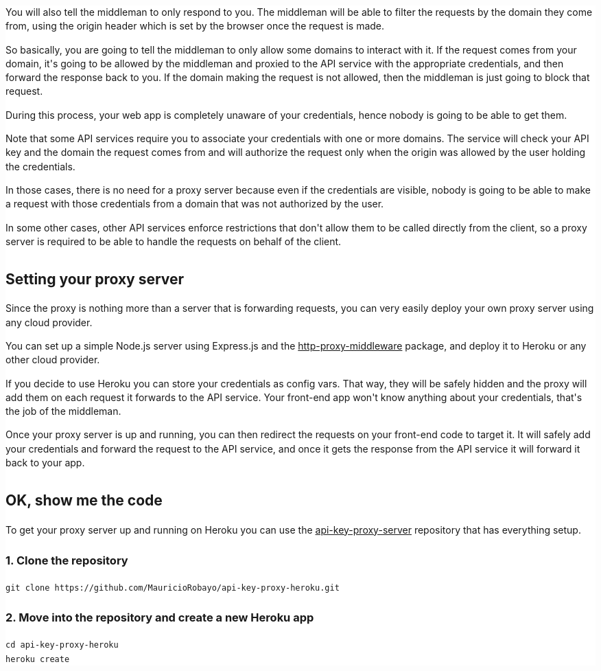 You will also tell the middleman to only respond to you. The middleman will be able to filter the requests by the domain they come from, using the origin header which is set by the browser once the request is made.

So basically, you are going to tell the middleman to only allow some domains to interact with it. If the request comes from your domain, it's going to be allowed by the middleman and proxied to the API service with the appropriate credentials, and then forward the response back to you. If the domain making the request is not allowed, then the middleman is just going to block that request.

During this process, your web app is completely unaware of your credentials, hence nobody is going to be able to get them.

Note that some API services require you to associate your credentials with one or more domains. The service will check your API key and the domain the request comes from and will authorize the request only when the origin was allowed by the user holding the credentials.

In those cases, there is no need for a proxy server because even if the credentials are visible, nobody is going to be able to make a request with those credentials from a domain that was not authorized by the user.

In some other cases, other API services enforce restrictions that don't allow them to be called directly from the client, so a proxy server is required to be able to handle the requests on behalf of the client.

## Setting your proxy server

Since the proxy is nothing more than a server that is forwarding requests, you can very easily deploy your own proxy server using any cloud provider.

You can set up a simple Node.js server using Express.js and the [http-proxy-middleware](https://github.com/chimurai/http-proxy-middleware) package, and deploy it to Heroku or any other cloud provider.

If you decide to use Heroku you can store your credentials as config vars. That way, they will be safely hidden and the proxy will add them on each request it forwards to the API service. Your front-end app won't know anything about your credentials, that's the job of the middleman.

Once your proxy server is up and running, you can then redirect the requests on your front-end code to target it. It will safely add your credentials and forward the request to the API service, and once it gets the response from the API service it will forward it back to your app.

## OK, show me the code

To get your proxy server up and running on Heroku you can use the [api-key-proxy-server](https://github.com/MauricioRobayo/api-key-proxy-server) repository that has everything setup.

### 1. Clone the repository

```
git clone https://github.com/MauricioRobayo/api-key-proxy-heroku.git
```

### 2. Move into the repository and create a new Heroku app

```
cd api-key-proxy-heroku
heroku create
```
